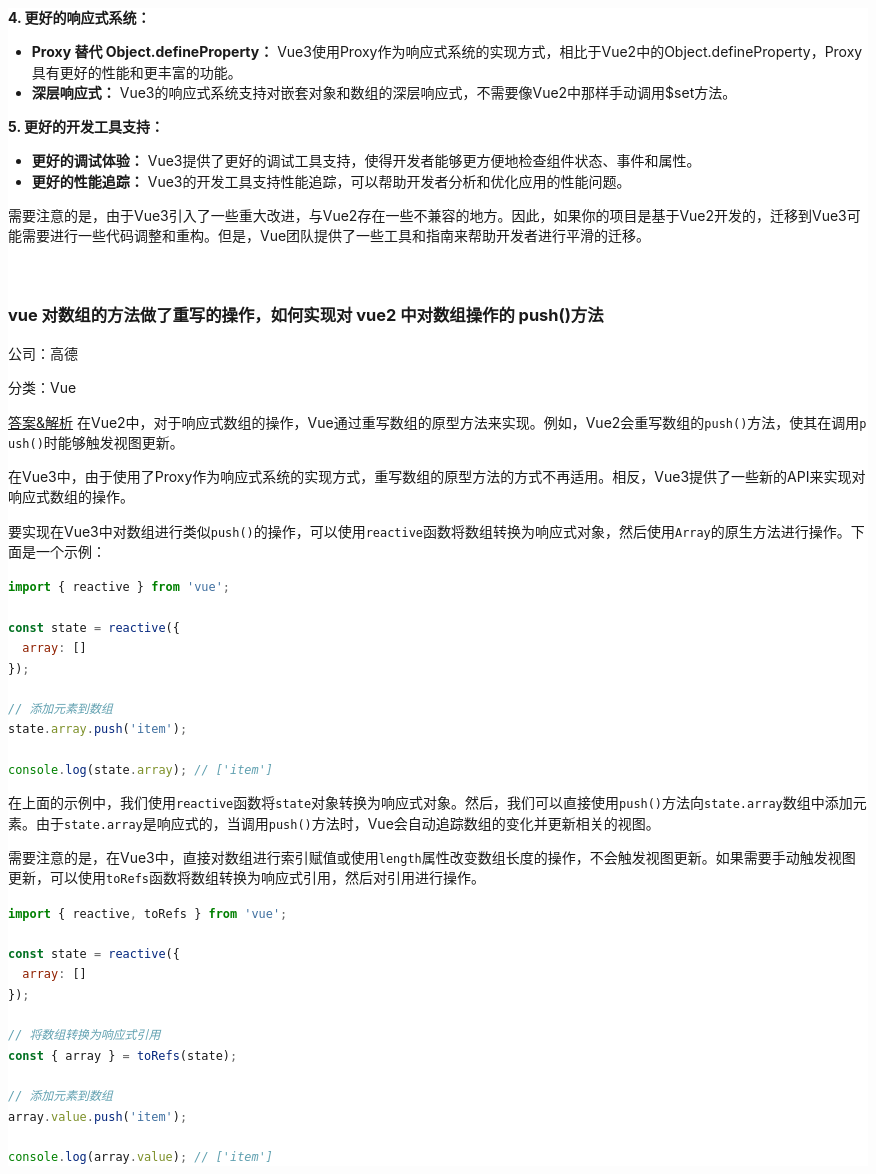 **4. 更好的响应式系统：**
- **Proxy 替代 Object.defineProperty：** Vue3使用Proxy作为响应式系统的实现方式，相比于Vue2中的Object.defineProperty，Proxy具有更好的性能和更丰富的功能。
- **深层响应式：** Vue3的响应式系统支持对嵌套对象和数组的深层响应式，不需要像Vue2中那样手动调用$set方法。

**5. 更好的开发工具支持：**
- **更好的调试体验：** Vue3提供了更好的调试工具支持，使得开发者能够更方便地检查组件状态、事件和属性。
- **更好的性能追踪：** Vue3的开发工具支持性能追踪，可以帮助开发者分析和优化应用的性能问题。

需要注意的是，由于Vue3引入了一些重大改进，与Vue2存在一些不兼容的地方。因此，如果你的项目是基于Vue2开发的，迁移到Vue3可能需要进行一些代码调整和重构。但是，Vue团队提供了一些工具和指南来帮助开发者进行平滑的迁移。

<br/>

### vue 对数组的方法做了重写的操作，如何实现对 vue2 中对数组操作的 push()方法 

公司：高德

分类：Vue

[答案&解析](https://github.com/lgwebdream/FE-Interview/issues/307)
在Vue2中，对于响应式数组的操作，Vue通过重写数组的原型方法来实现。例如，Vue2会重写数组的`push()`方法，使其在调用`push()`时能够触发视图更新。

在Vue3中，由于使用了Proxy作为响应式系统的实现方式，重写数组的原型方法的方式不再适用。相反，Vue3提供了一些新的API来实现对响应式数组的操作。

要实现在Vue3中对数组进行类似`push()`的操作，可以使用`reactive`函数将数组转换为响应式对象，然后使用`Array`的原生方法进行操作。下面是一个示例：

```javascript
import { reactive } from 'vue';

const state = reactive({
  array: []
});

// 添加元素到数组
state.array.push('item');

console.log(state.array); // ['item']
```

在上面的示例中，我们使用`reactive`函数将`state`对象转换为响应式对象。然后，我们可以直接使用`push()`方法向`state.array`数组中添加元素。由于`state.array`是响应式的，当调用`push()`方法时，Vue会自动追踪数组的变化并更新相关的视图。

需要注意的是，在Vue3中，直接对数组进行索引赋值或使用`length`属性改变数组长度的操作，不会触发视图更新。如果需要手动触发视图更新，可以使用`toRefs`函数将数组转换为响应式引用，然后对引用进行操作。

```javascript
import { reactive, toRefs } from 'vue';

const state = reactive({
  array: []
});

// 将数组转换为响应式引用
const { array } = toRefs(state);

// 添加元素到数组
array.value.push('item');

console.log(array.value); // ['item']
```
